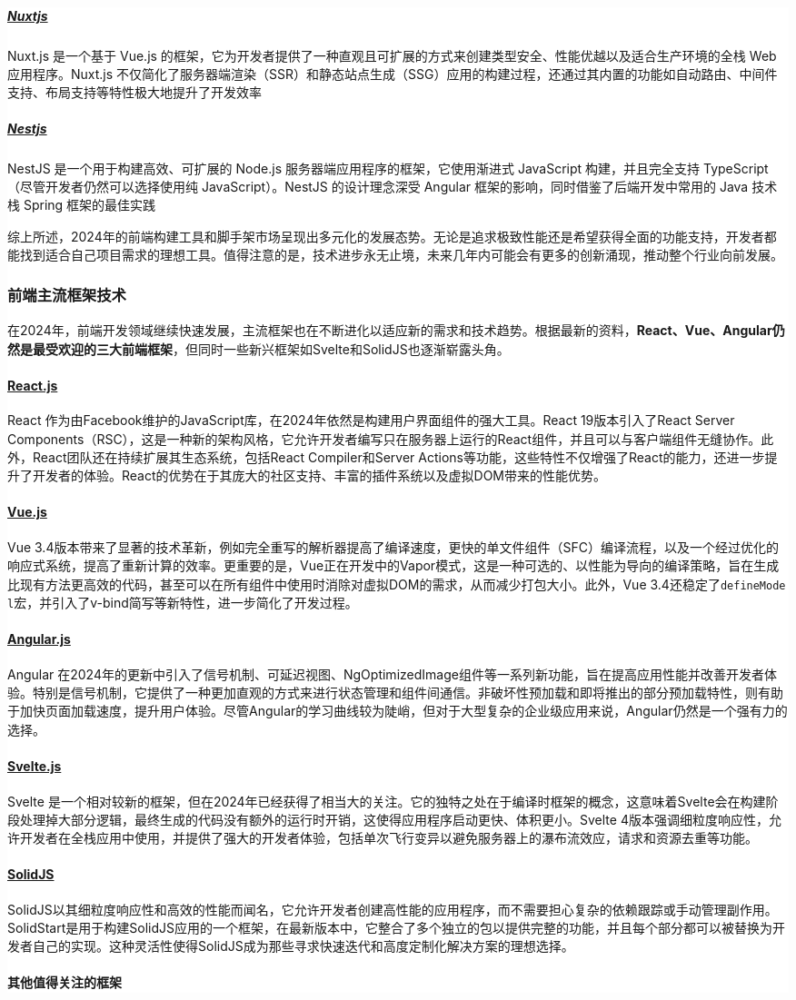 ##### [Nuxtjs](https://link.juejin.cn?target=https%3A%2F%2Fwww.nuxtjs.cn%2F)

Nuxt.js 是一个基于 Vue.js 的框架，它为开发者提供了一种直观且可扩展的方式来创建类型安全、性能优越以及适合生产环境的全栈 Web 应用程序。Nuxt.js 不仅简化了服务器端渲染（SSR）和静态站点生成（SSG）应用的构建过程，还通过其内置的功能如自动路由、中间件支持、布局支持等特性极大地提升了开发效率

##### [Nestjs](https://link.juejin.cn?target=https%3A%2F%2Fdocs.nestjs.com%2F)

NestJS 是一个用于构建高效、可扩展的 Node.js 服务器端应用程序的框架，它使用渐进式 JavaScript 构建，并且完全支持 TypeScript（尽管开发者仍然可以选择使用纯 JavaScript）。NestJS 的设计理念深受 Angular 框架的影响，同时借鉴了后端开发中常用的 Java 技术栈 Spring 框架的最佳实践

综上所述，2024年的前端构建工具和脚手架市场呈现出多元化的发展态势。无论是追求极致性能还是希望获得全面的功能支持，开发者都能找到适合自己项目需求的理想工具。值得注意的是，技术进步永无止境，未来几年内可能会有更多的创新涌现，推动整个行业向前发展。

### 前端主流框架技术

在2024年，前端开发领域继续快速发展，主流框架也在不断进化以适应新的需求和技术趋势。根据最新的资料，**React、Vue、Angular仍然是最受欢迎的三大前端框架**，但同时一些新兴框架如Svelte和SolidJS也逐渐崭露头角。

#### [React.js](https://link.juejin.cn?target=https%3A%2F%2Fwww.php.cn%2Fdoc%2Freact%2F)

React 作为由Facebook维护的JavaScript库，在2024年依然是构建用户界面组件的强大工具。React 19版本引入了React Server Components（RSC），这是一种新的架构风格，它允许开发者编写只在服务器上运行的React组件，并且可以与客户端组件无缝协作。此外，React团队还在持续扩展其生态系统，包括React Compiler和Server Actions等功能，这些特性不仅增强了React的能力，还进一步提升了开发者的体验。React的优势在于其庞大的社区支持、丰富的插件系统以及虚拟DOM带来的性能优势。

#### [Vue.js](https://link.juejin.cn?target=https%3A%2F%2Fcn.vuejs.org%2F)

Vue 3.4版本带来了显著的技术革新，例如完全重写的解析器提高了编译速度，更快的单文件组件（SFC）编译流程，以及一个经过优化的响应式系统，提高了重新计算的效率。更重要的是，Vue正在开发中的Vapor模式，这是一种可选的、以性能为导向的编译策略，旨在生成比现有方法更高效的代码，甚至可以在所有组件中使用时消除对虚拟DOM的需求，从而减少打包大小。此外，Vue 3.4还稳定了`defineModel`宏，并引入了v-bind简写等新特性，进一步简化了开发过程。

#### [Angular.js](https://link.juejin.cn?target=https%3A%2F%2Fangular.dev%2F)

Angular 在2024年的更新中引入了信号机制、可延迟视图、NgOptimizedImage组件等一系列新功能，旨在提高应用性能并改善开发者体验。特别是信号机制，它提供了一种更加直观的方式来进行状态管理和组件间通信。非破坏性预加载和即将推出的部分预加载特性，则有助于加快页面加载速度，提升用户体验。尽管Angular的学习曲线较为陡峭，但对于大型复杂的企业级应用来说，Angular仍然是一个强有力的选择。

#### [Svelte.js](https://link.juejin.cn?target=https%3A%2F%2Fwww.svelte.cn%2F)

Svelte 是一个相对较新的框架，但在2024年已经获得了相当大的关注。它的独特之处在于编译时框架的概念，这意味着Svelte会在构建阶段处理掉大部分逻辑，最终生成的代码没有额外的运行时开销，这使得应用程序启动更快、体积更小。Svelte 4版本强调细粒度响应性，允许开发者在全栈应用中使用，并提供了强大的开发者体验，包括单次飞行变异以避免服务器上的瀑布流效应，请求和资源去重等功能。

#### [SolidJS](https://link.juejin.cn?target=https%3A%2F%2Fwww.solidjs.com%2F)

SolidJS以其细粒度响应性和高效的性能而闻名，它允许开发者创建高性能的应用程序，而不需要担心复杂的依赖跟踪或手动管理副作用。SolidStart是用于构建SolidJS应用的一个框架，在最新版本中，它整合了多个独立的包以提供完整的功能，并且每个部分都可以被替换为开发者自己的实现。这种灵活性使得SolidJS成为那些寻求快速迭代和高度定制化解决方案的理想选择。

#### 其他值得关注的框架
